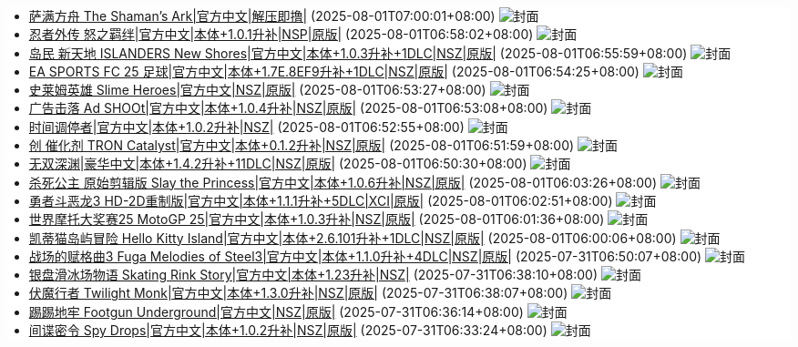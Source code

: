 - [萨满方舟 The Shaman’s Ark|官方中文|解压即撸|](https://www.gamer520.com/97101.html) (2025-08-01T07:00:01+08:00)
  ![封面](https://shared.cdn.queniuqe.com/store_item_assets/steam/apps/2433860/84b84d50db41c084ac5d737924776bb92b479916/capsule_616x353.jpg?t=1753888422)
- [忍者外传 怒之羁绊|官方中文|本体+1.0.1升补|NSP|原版|](https://www.gamer520.com/97097.html) (2025-08-01T06:58:02+08:00)
  ![封面](https://shared.cdn.queniuqe.com/store_item_assets/steam/apps/2542120/88c23fd0a4ee2026717eb4b5ca3473c6dcd8c9d3/capsule_616x353.jpg?t=1752053750)
- [岛民 新天地 ISLANDERS New Shores|官方中文|本体+1.0.3升补+1DLC|NSZ|原版|](https://www.gamer520.com/95853.html) (2025-08-01T06:55:59+08:00)
  ![封面](https://img-eshop.cdn.nintendo.net/i/52be9d2faed36575a5d638ed048d1f8b751414f1dfd1d6ceaa79f3204da4bf4c.jpg?w=1000)
- [EA SPORTS FC 25 足球|官方中文|本体+1.7E.8EF9升补+1DLC|NSZ|原版|](https://www.gamer520.com/85474.html) (2025-08-01T06:54:25+08:00)
  ![封面](https://shared.cdn.queniuqe.com/store_item_assets/steam/apps/2669320/capsule_616x353.jpg?t=1724359060)
- [史莱姆英雄 Slime Heroes|官方中文|NSZ|原版|](https://www.gamer520.com/97142.html) (2025-08-01T06:53:27+08:00)
  ![封面](https://img-eshop.cdn.nintendo.net/i/85c8b7b4e8e160093c6134f24445f0db3926f8386306efbfa828cdc833be0e57.jpg?w=1920)
- [广告击落 Ad SHOOt|官方中文|本体+1.0.4升补|NSZ|原版|](https://www.gamer520.com/96248.html) (2025-08-01T06:53:08+08:00)
  ![封面](https://assets.nintendo.com/image/upload/ar_16:9,c_lpad,w_1240/b_white/f_auto/q_auto/ncom/software/switch/70010000097975/b9bd6a0609f9561182877c149e34eea389f0a4b23a6686f8ea3fedd2f93624ed)
- [时间调停者|官方中文|本体+1.0.2升补|NSZ|](https://www.gamer520.com/7749.html) (2025-08-01T06:52:55+08:00)
  ![封面](https://ig.freer.blog/upload/art_editor/20201208-1/cffe7bf8efcc18e5e187d2139b3d836a.jpg)
- [创 催化剂 TRON Catalyst|官方中文|本体+0.1.2升补|NSZ|原版|](https://www.gamer520.com/94617.html) (2025-08-01T06:51:59+08:00)
  ![封面](https://assets.nintendo.com/image/upload/ar_16:9,c_lpad,w_1240/b_white/f_auto/q_auto/ncom/software/switch/70010000089255/ec7b9a76c84e0bbd85d604e3f0ea294debcb549bf7bc8765d45d60d781e1138a)
- [无双深渊|豪华中文|本体+1.4.2升补+11DLC|NSZ|原版|](https://www.gamer520.com/88515.html) (2025-08-01T06:50:30+08:00)
  ![封面](https://shared.cdn.queniuqe.com/store_item_assets/steam/apps/3178350/f141c8544e12c1a3d146a1fab0880b1bf96d09de/capsule_616x353_tchinese.jpg?t=1739422059)
- [杀死公主 原始剪辑版 Slay the Princess|官方中文|本体+1.0.6升补|NSZ|原版|](https://www.gamer520.com/83910.html) (2025-08-01T06:03:26+08:00)
  ![封面](https://shared.cdn.queniuqe.com/store_item_assets/steam/apps/1989270/capsule_616x353.jpg?t=1729816498)
- [勇者斗恶龙3 HD-2D重制版|官方中文|本体+1.1.1升补+5DLC|XCI|原版|](https://www.gamer520.com/84851.html) (2025-08-01T06:02:51+08:00)
  ![封面](https://shared.cdn.queniuqe.com/store_item_assets/steam/apps/2701660/capsule_616x353_schinese.jpg?t=1731319314)
- [世界摩托大奖赛25 MotoGP 25|官方中文|本体+1.0.3升补|NSZ|原版|](https://www.gamer520.com/92137.html) (2025-08-01T06:01:36+08:00)
  ![封面](https://shared.cdn.queniuqe.com/store_item_assets/steam/apps/3077390/32cd6f7dea139a91ee036565c41481eb751cf651/capsule_616x353.jpg?t=1746000266)
- [凯蒂猫岛屿冒险 Hello Kitty Island|官方中文|本体+2.6.101升补+1DLC|NSZ|原版|](https://www.gamer520.com/90178.html) (2025-08-01T06:00:06+08:00)
  ![封面](https://shared.cdn.queniuqe.com/store_item_assets/steam/apps/2495100/319fa0f2237f4eb2daaed1ca1695f9fb83728ccb/capsule_616x353.jpg?t=1738357302)
- [战场的赋格曲3 Fuga Melodies of Steel3|官方中文|本体+1.1.0升补+4DLC|NSZ|原版|](https://www.gamer520.com/97090.html) (2025-07-31T06:50:07+08:00)
  ![封面](https://s1.imagehub.cc/images/2025/08/01/0f48574c4cdc814883560b9896e95c4f.jpg)
- [银盘滑冰场物语 Skating Rink Story|官方中文|本体+1.23升补|NSZ|](https://www.gamer520.com/97093.html) (2025-07-31T06:38:10+08:00)
  ![封面](https://s1.imagehub.cc/images/2025/06/09/46ec0c7693cb551db61b90f22ca88abe.jpg)
- [伏魔行者 Twilight Monk|官方中文|本体+1.3.0升补|NSZ|原版|](https://www.gamer520.com/90505.html) (2025-07-31T06:38:07+08:00)
  ![封面](https://s1.imagehub.cc/images/2025/03/28/6b5e7f75215b52af06126b75890955ee.jpg)
- [踢踢地牢 Footgun Underground|官方中文|NSZ|原版|](https://www.gamer520.com/97088.html) (2025-07-31T06:36:14+08:00)
  ![封面](https://assets.nintendo.com/image/upload/ar_16:9,c_lpad,w_1240/b_white/f_auto/q_auto/ncom/software/switch/70010000089489/8b15c9b32556589d07e6345d4a4cfdfed593a6acfb92d6c75017471315945198)
- [间谍密令 Spy Drops|官方中文|本体+1.0.2升补|NSZ|原版|](https://www.gamer520.com/97084.html) (2025-07-31T06:33:24+08:00)
  ![封面](https://assets.nintendo.com/image/upload/ar_16:9,c_lpad,w_1240/b_white/f_auto/q_auto/ncom/software/switch/70010000087957/010acaf74cbbe3491603efc547e42a06c782b37e38cc266542d9b7e6810b600d)